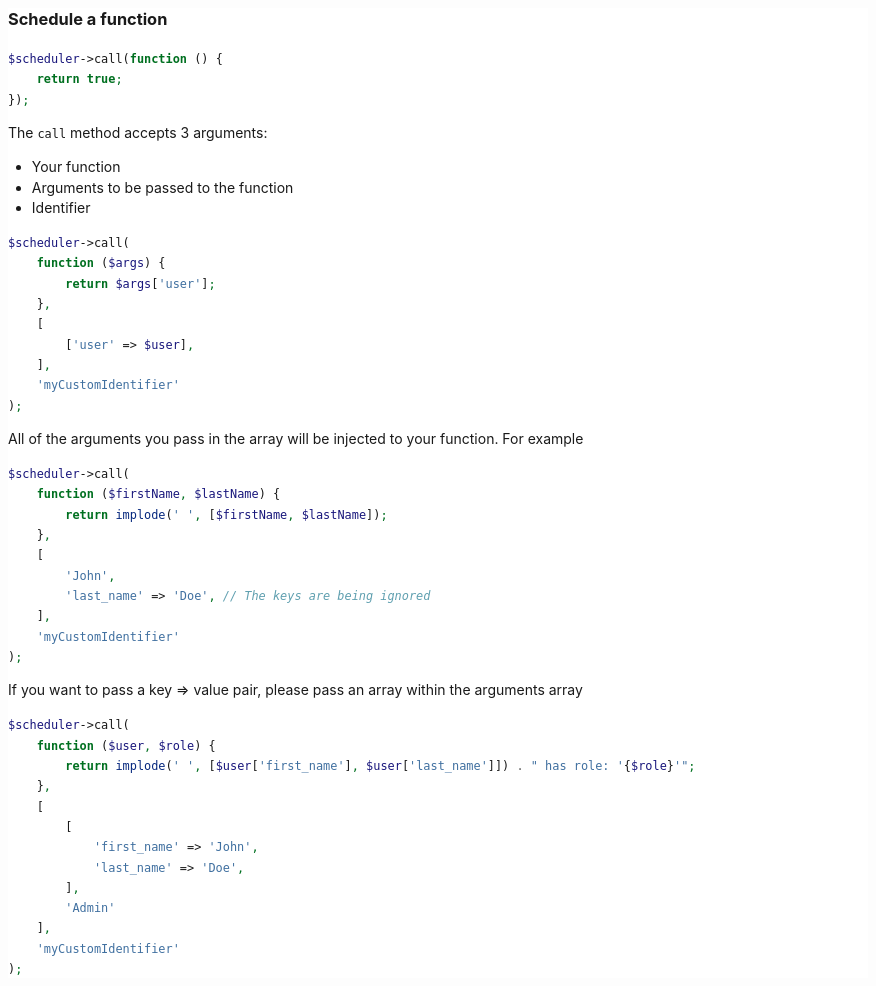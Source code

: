 ### Schedule a function

```php
$scheduler->call(function () {
    return true;
});
```
The `call` method accepts 3 arguments:
- Your function
- Arguments to be passed to the function
- Identifier
```php
$scheduler->call(
    function ($args) {
        return $args['user'];
    },
    [
        ['user' => $user],
    ],
    'myCustomIdentifier'
);
```

All of the arguments you pass in the array will be injected to your function.
For example

```php
$scheduler->call(
    function ($firstName, $lastName) {
        return implode(' ', [$firstName, $lastName]);
    },
    [
        'John',
        'last_name' => 'Doe', // The keys are being ignored
    ],
    'myCustomIdentifier'
);
```

If you want to pass a key => value pair, please pass an array within the arguments array

```php
$scheduler->call(
    function ($user, $role) {
        return implode(' ', [$user['first_name'], $user['last_name']]) . " has role: '{$role}'";
    },
    [
        [
            'first_name' => 'John',
            'last_name' => 'Doe',
        ],
        'Admin'
    ],
    'myCustomIdentifier'
);
```
